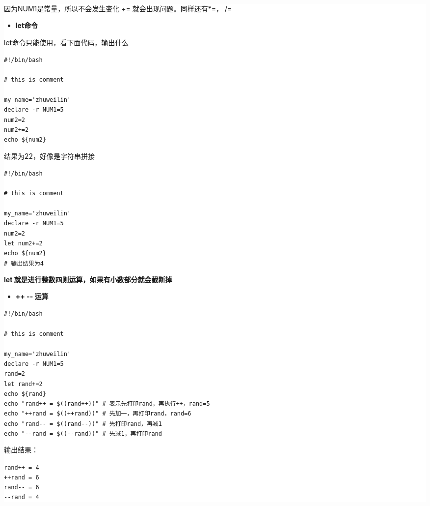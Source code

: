 因为NUM1是常量，所以不会发生变化 += 就会出现问题。同样还有*=， /=

- **let命令**

let命令只能使用，看下面代码，输出什么

```
#!/bin/bash

# this is comment

my_name='zhuweilin'
declare -r NUM1=5
num2=2
num2+=2
echo ${num2}
```

结果为22，好像是字符串拼接

```
#!/bin/bash

# this is comment

my_name='zhuweilin'
declare -r NUM1=5
num2=2
let num2+=2
echo ${num2}
# 输出结果为4
```

**let 就是进行整数四则运算，如果有小数部分就会截断掉**

- **++ -- 运算**

```
#!/bin/bash

# this is comment

my_name='zhuweilin'
declare -r NUM1=5
rand=2
let rand+=2
echo ${rand}
echo "rand++ = $((rand++))" # 表示先打印rand，再执行++，rand=5
echo "++rand = $((++rand))" # 先加一，再打印rand，rand=6
echo "rand-- = $((rand--))" # 先打印rand，再减1
echo "--rand = $((--rand))" # 先减1，再打印rand
```

输出结果：

```
rand++ = 4
++rand = 6
rand-- = 6
--rand = 4
```
